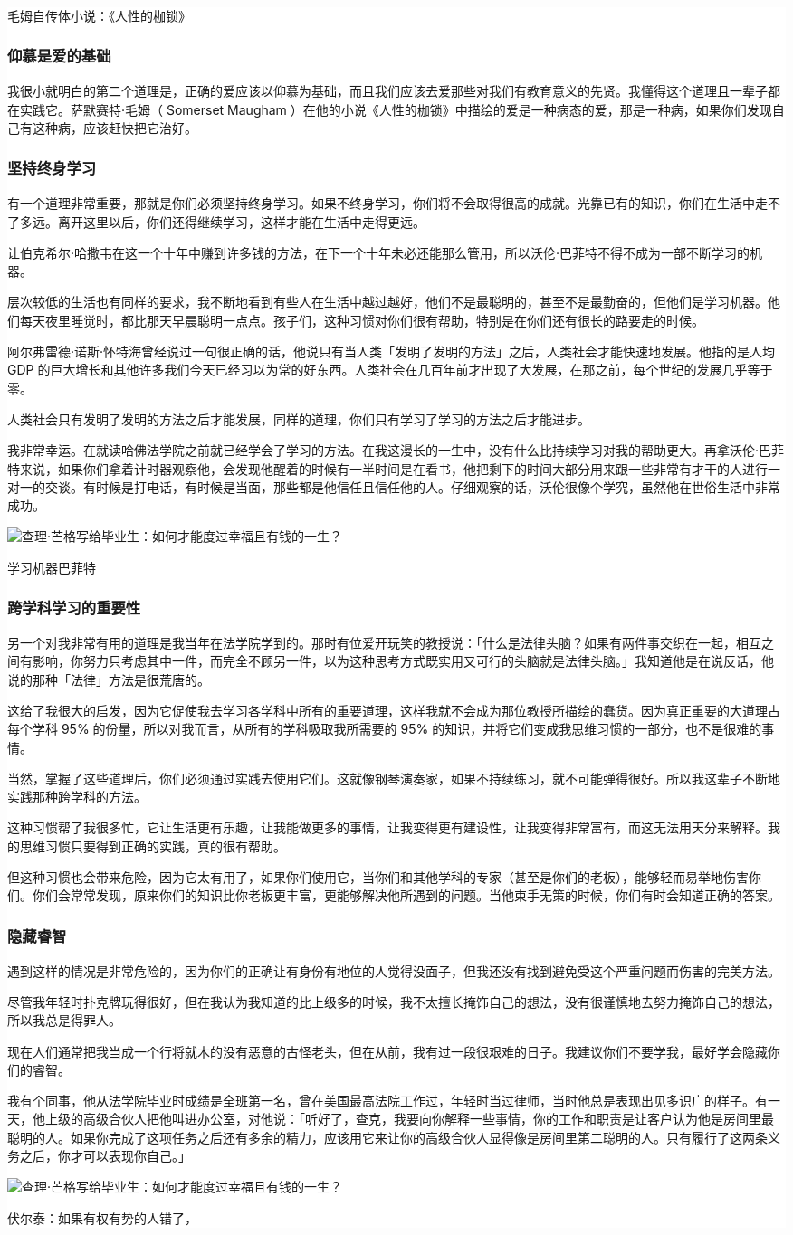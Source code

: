 毛姆自传体小说：《人性的枷锁》

### 仰慕是爱的基础

我很小就明白的第二个道理是，正确的爱应该以仰慕为基础，而且我们应该去爱那些对我们有教育意义的先贤。我懂得这个道理且一辈子都在实践它。萨默赛特·毛姆（ Somerset Maugham ）在他的小说《人性的枷锁》中描绘的爱是一种病态的爱，那是一种病，如果你们发现自己有这种病，应该赶快把它治好。

### 坚持终身学习

有一个道理非常重要，那就是你们必须坚持终身学习。如果不终身学习，你们将不会取得很高的成就。光靠已有的知识，你们在生活中走不了多远。离开这里以后，你们还得继续学习，这样才能在生活中走得更远。

让伯克希尔·哈撒韦在这一个十年中赚到许多钱的方法，在下一个十年未必还能那么管用，所以沃伦·巴菲特不得不成为一部不断学习的机器。

层次较低的生活也有同样的要求，我不断地看到有些人在生活中越过越好，他们不是最聪明的，甚至不是最勤奋的，但他们是学习机器。他们每天夜里睡觉时，都比那天早晨聪明一点点。孩子们，这种习惯对你们很有帮助，特别是在你们还有很长的路要走的时候。

阿尔弗雷德·诺斯·怀特海曾经说过一句很正确的话，他说只有当人类「发明了发明的方法」之后，人类社会才能快速地发展。他指的是人均 GDP 的巨大增长和其他许多我们今天已经习以为常的好东西。人类社会在几百年前才出现了大发展，在那之前，每个世纪的发展几乎等于零。

人类社会只有发明了发明的方法之后才能发展，同样的道理，你们只有学习了学习的方法之后才能进步。

我非常幸运。在就读哈佛法学院之前就已经学会了学习的方法。在我这漫长的一生中，没有什么比持续学习对我的帮助更大。再拿沃伦·巴菲特来说，如果你们拿着计时器观察他，会发现他醒着的时候有一半时间是在看书，他把剩下的时间大部分用来跟一些非常有才干的人进行一对一的交谈。有时候是打电话，有时候是当面，那些都是他信任且信任他的人。仔细观察的话，沃伦很像个学究，虽然他在世俗生活中非常成功。

![查理·芒格写给毕业生：如何才能度过幸福且有钱的一生？](./buffett.jpeg)

学习机器巴菲特

### 跨学科学习的重要性

另一个对我非常有用的道理是我当年在法学院学到的。那时有位爱开玩笑的教授说：「什么是法律头脑？如果有两件事交织在一起，相互之间有影响，你努力只考虑其中一件，而完全不顾另一件，以为这种思考方式既实用又可行的头脑就是法律头脑。」我知道他是在说反话，他说的那种「法律」方法是很荒唐的。

这给了我很大的启发，因为它促使我去学习各学科中所有的重要道理，这样我就不会成为那位教授所描绘的蠢货。因为真正重要的大道理占每个学科 95% 的份量，所以对我而言，从所有的学科吸取我所需要的 95% 的知识，并将它们变成我思维习惯的一部分，也不是很难的事情。

当然，掌握了这些道理后，你们必须通过实践去使用它们。这就像钢琴演奏家，如果不持续练习，就不可能弹得很好。所以我这辈子不断地实践那种跨学科的方法。

这种习惯帮了我很多忙，它让生活更有乐趣，让我能做更多的事情，让我变得更有建设性，让我变得非常富有，而这无法用天分来解释。我的思维习惯只要得到正确的实践，真的很有帮助。

但这种习惯也会带来危险，因为它太有用了，如果你们使用它，当你们和其他学科的专家（甚至是你们的老板），能够轻而易举地伤害你们。你们会常常发现，原来你们的知识比你老板更丰富，更能够解决他所遇到的问题。当他束手无策的时候，你们有时会知道正确的答案。

### 隐藏睿智

遇到这样的情况是非常危险的，因为你们的正确让有身份有地位的人觉得没面子，但我还没有找到避免受这个严重问题而伤害的完美方法。

尽管我年轻时扑克牌玩得很好，但在我认为我知道的比上级多的时候，我不太擅长掩饰自己的想法，没有很谨慎地去努力掩饰自己的想法，所以我总是得罪人。

现在人们通常把我当成一个行将就木的没有恶意的古怪老头，但在从前，我有过一段很艰难的日子。我建议你们不要学我，最好学会隐藏你们的睿智。

我有个同事，他从法学院毕业时成绩是全班第一名，曾在美国最高法院工作过，年轻时当过律师，当时他总是表现出见多识广的样子。有一天，他上级的高级合伙人把他叫进办公室，对他说：「听好了，查克，我要向你解释一些事情，你的工作和职责是让客户认为他是房间里最聪明的人。如果你完成了这项任务之后还有多余的精力，应该用它来让你的高级合伙人显得像是房间里第二聪明的人。只有履行了这两条义务之后，你才可以表现你自己。」

![查理·芒格写给毕业生：如何才能度过幸福且有钱的一生？](./Voltaire.jpeg)

伏尔泰：如果有权有势的人错了，
